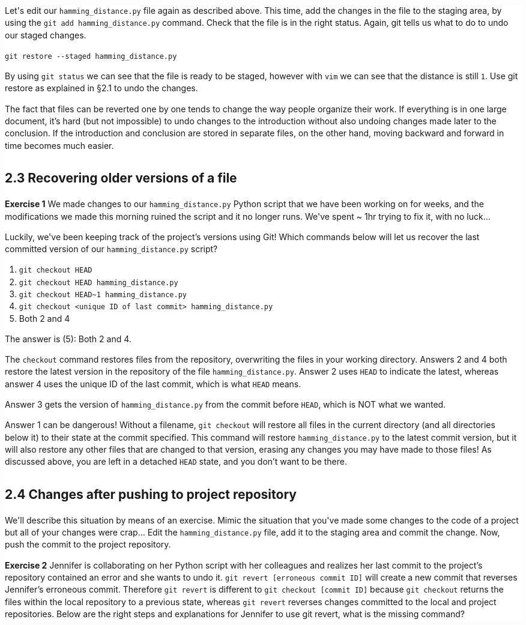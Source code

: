 Let's edit our `hamming_distance.py` file again as described above. This time, add the changes in the file to the staging area, by using the `git add hamming_distance.py` command. Check that the file is in the right status. Again, git tells us what to do to undo our staged changes.
```
git restore --staged hamming_distance.py
```
By using `git status` we can see that the file is ready to be staged, however with `vim` we can see that the distance is still `1`. Use git restore as explained in §2.1 to undo the changes.

The fact that files can be reverted one by one tends to change the way people organize their work. If everything is in one large document, it’s hard (but not impossible) to undo changes to the introduction without also undoing changes made later to the conclusion. If the introduction and conclusion are stored in separate files, on the other hand, moving backward and forward in time becomes much easier.
## 2.3 Recovering older versions of a file
**Exercise 1**
We made changes to our `hamming_distance.py` Python script that we have been working on for weeks, and the modifications we made this morning ruined the script and it no longer runs. We've  spent ~ 1hr trying to fix it, with no luck…

Luckily, we've been keeping track of the project’s versions using Git! Which commands below will let us recover the last committed version of our `hamming_distance.py` script?
1. `git checkout HEAD`
2. `git checkout HEAD hamming_distance.py`
3. `git checkout HEAD~1 hamming_distance.py`
4. `git checkout <unique ID of last commit> hamming_distance.py`
5. Both 2 and 4

The answer is (5): Both 2 and 4.

The `checkout` command restores files from the repository, overwriting the files in your working directory. Answers 2 and 4 both restore the latest version in the repository of the file `hamming_distance.py`. Answer 2 uses `HEAD` to indicate the latest, whereas answer 4 uses the unique ID of the last commit, which is what `HEAD` means.

Answer 3 gets the version of `hamming_distance.py` from the commit before `HEAD`, which is NOT what we wanted.

Answer 1 can be dangerous! Without a filename, `git checkout` will restore all files in the current directory (and all directories below it) to their state at the commit specified. This command will restore `hamming_distance.py` to the latest commit version, but it will also restore any other files that are changed to that version, erasing any changes you may have made to those files! As discussed above, you are left in a detached `HEAD` state, and you don’t want to be there.

## 2.4 Changes after pushing to project repository
We'll describe this situation by means of an exercise. Mimic the situation that you've made some changes to the code of a project but all of your changes were crap... Edit the `hamming_distance.py` file, add it to the staging area and commit the change. Now, push the commit to the project repository.



**Exercise 2**
Jennifer is collaborating on her Python script with her colleagues and realizes her last commit to the project’s repository contained an error and she wants to undo it. `git revert [erroneous commit ID]` will create a new commit that reverses Jennifer’s erroneous commit. Therefore `git revert` is different to `git checkout [commit ID]` because `git checkout` returns the files within the local repository to a previous state, whereas `git revert` reverses changes committed to the local and project repositories.
Below are the right steps and explanations for Jennifer to use git revert, what is the missing command?
